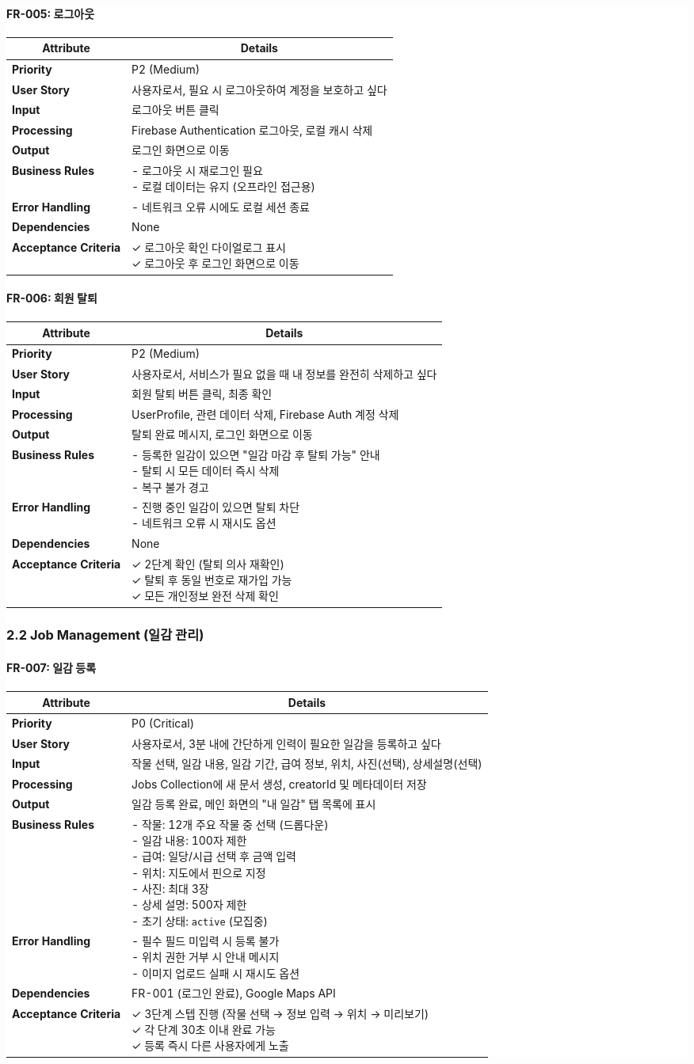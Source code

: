 #### FR-005: 로그아웃

|Attribute|Details|
|---|---|
|**Priority**|P2 (Medium)|
|**User Story**|사용자로서, 필요 시 로그아웃하여 계정을 보호하고 싶다|
|**Input**|로그아웃 버튼 클릭|
|**Processing**|Firebase Authentication 로그아웃, 로컬 캐시 삭제|
|**Output**|로그인 화면으로 이동|
|**Business Rules**|- 로그아웃 시 재로그인 필요<br>- 로컬 데이터는 유지 (오프라인 접근용)|
|**Error Handling**|- 네트워크 오류 시에도 로컬 세션 종료|
|**Dependencies**|None|
|**Acceptance Criteria**|✓ 로그아웃 확인 다이얼로그 표시<br>✓ 로그아웃 후 로그인 화면으로 이동|

#### FR-006: 회원 탈퇴

|Attribute|Details|
|---|---|
|**Priority**|P2 (Medium)|
|**User Story**|사용자로서, 서비스가 필요 없을 때 내 정보를 완전히 삭제하고 싶다|
|**Input**|회원 탈퇴 버튼 클릭, 최종 확인|
|**Processing**|UserProfile, 관련 데이터 삭제, Firebase Auth 계정 삭제|
|**Output**|탈퇴 완료 메시지, 로그인 화면으로 이동|
|**Business Rules**|- 등록한 일감이 있으면 "일감 마감 후 탈퇴 가능" 안내<br>- 탈퇴 시 모든 데이터 즉시 삭제<br>- 복구 불가 경고|
|**Error Handling**|- 진행 중인 일감이 있으면 탈퇴 차단<br>- 네트워크 오류 시 재시도 옵션|
|**Dependencies**|None|
|**Acceptance Criteria**|✓ 2단계 확인 (탈퇴 의사 재확인)<br>✓ 탈퇴 후 동일 번호로 재가입 가능<br>✓ 모든 개인정보 완전 삭제 확인|

### 2.2 Job Management (일감 관리)

#### FR-007: 일감 등록

|Attribute|Details|
|---|---|
|**Priority**|P0 (Critical)|
|**User Story**|사용자로서, 3분 내에 간단하게 인력이 필요한 일감을 등록하고 싶다|
|**Input**|작물 선택, 일감 내용, 일감 기간, 급여 정보, 위치, 사진(선택), 상세설명(선택)|
|**Processing**|Jobs Collection에 새 문서 생성, creatorId 및 메타데이터 저장|
|**Output**|일감 등록 완료, 메인 화면의 "내 일감" 탭 목록에 표시|
|**Business Rules**|- 작물: 12개 주요 작물 중 선택 (드롭다운)<br>- 일감 내용: 100자 제한<br>- 급여: 일당/시급 선택 후 금액 입력<br>- 위치: 지도에서 핀으로 지정<br>- 사진: 최대 3장<br>- 상세 설명: 500자 제한<br>- 초기 상태: `active` (모집중)|
|**Error Handling**|- 필수 필드 미입력 시 등록 불가<br>- 위치 권한 거부 시 안내 메시지<br>- 이미지 업로드 실패 시 재시도 옵션|
|**Dependencies**|FR-001 (로그인 완료), Google Maps API|
|**Acceptance Criteria**|✓ 3단계 스텝 진행 (작물 선택 → 정보 입력 → 위치 → 미리보기)<br>✓ 각 단계 30초 이내 완료 가능<br>✓ 등록 즉시 다른 사용자에게 노출|

